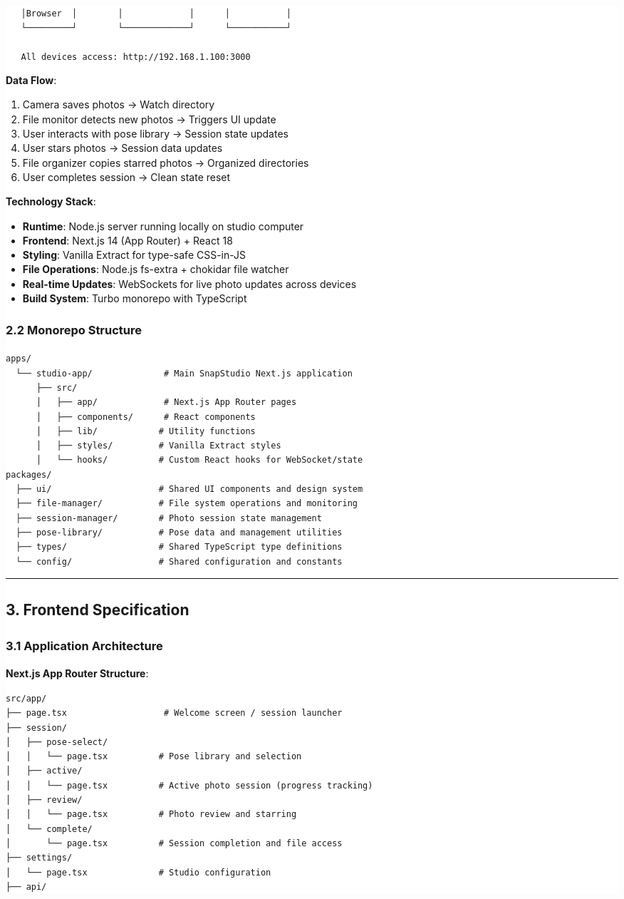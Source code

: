 ```
   │Browser  │        │             │      │           │
   └─────────┘        └─────────────┘      └───────────┘
   
   All devices access: http://192.168.1.100:3000
```

**Data Flow**:
1. Camera saves photos → Watch directory
2. File monitor detects new photos → Triggers UI update
3. User interacts with pose library → Session state updates
4. User stars photos → Session data updates
5. File organizer copies starred photos → Organized directories
6. User completes session → Clean state reset

**Technology Stack**:
- **Runtime**: Node.js server running locally on studio computer
- **Frontend**: Next.js 14 (App Router) + React 18
- **Styling**: Vanilla Extract for type-safe CSS-in-JS
- **File Operations**: Node.js fs-extra + chokidar file watcher
- **Real-time Updates**: WebSockets for live photo updates across devices
- **Build System**: Turbo monorepo with TypeScript

### 2.2 Monorepo Structure

```
apps/
  └── studio-app/              # Main SnapStudio Next.js application
      ├── src/
      │   ├── app/             # Next.js App Router pages
      │   ├── components/      # React components
      │   ├── lib/            # Utility functions
      │   ├── styles/         # Vanilla Extract styles
      │   └── hooks/          # Custom React hooks for WebSocket/state
packages/
  ├── ui/                     # Shared UI components and design system
  ├── file-manager/           # File system operations and monitoring
  ├── session-manager/        # Photo session state management
  ├── pose-library/           # Pose data and management utilities
  ├── types/                  # Shared TypeScript type definitions
  └── config/                 # Shared configuration and constants
```

---

## 3. Frontend Specification

### 3.1 Application Architecture

**Next.js App Router Structure**:
```
src/app/
├── page.tsx                   # Welcome screen / session launcher
├── session/
│   ├── pose-select/
│   │   └── page.tsx          # Pose library and selection
│   ├── active/
│   │   └── page.tsx          # Active photo session (progress tracking)
│   ├── review/
│   │   └── page.tsx          # Photo review and starring
│   └── complete/
│       └── page.tsx          # Session completion and file access
├── settings/
│   └── page.tsx              # Studio configuration
├── api/
```